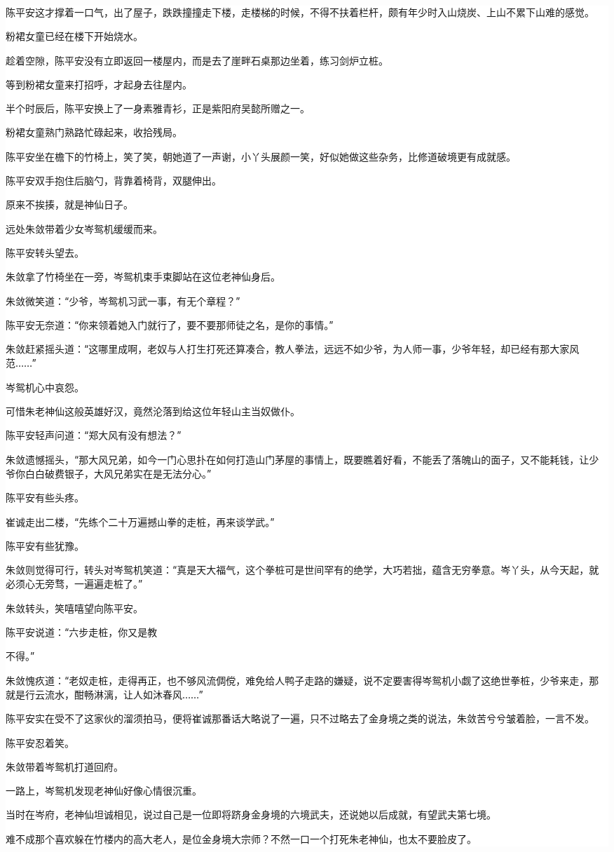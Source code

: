    陈平安这才撑着一口气，出了屋子，跌跌撞撞走下楼，走楼梯的时候，不得不扶着栏杆，颇有年少时入山烧炭、上山不累下山难的感觉。

   粉裙女童已经在楼下开始烧水。

   趁着空隙，陈平安没有立即返回一楼屋内，而是去了崖畔石桌那边坐着，练习剑炉立桩。

   等到粉裙女童来打招呼，才起身去往屋内。

   半个时辰后，陈平安换上了一身素雅青衫，正是紫阳府吴懿所赠之一。

   粉裙女童熟门熟路忙碌起来，收拾残局。

   陈平安坐在檐下的竹椅上，笑了笑，朝她道了一声谢，小丫头展颜一笑，好似她做这些杂务，比修道破境更有成就感。

   陈平安双手抱住后脑勺，背靠着椅背，双腿伸出。

   原来不挨揍，就是神仙日子。

   远处朱敛带着少女岑鸳机缓缓而来。

   陈平安转头望去。

   朱敛拿了竹椅坐在一旁，岑鸳机束手束脚站在这位老神仙身后。

   朱敛微笑道：“少爷，岑鸳机习武一事，有无个章程？”

   陈平安无奈道：“你来领着她入门就行了，要不要那师徒之名，是你的事情。”

   朱敛赶紧摇头道：“这哪里成啊，老奴与人打生打死还算凑合，教人拳法，远远不如少爷，为人师一事，少爷年轻，却已经有那大家风范……”

   岑鸳机心中哀怨。

   可惜朱老神仙这般英雄好汉，竟然沦落到给这位年轻山主当奴做仆。

   陈平安轻声问道：“郑大风有没有想法？”

   朱敛遗憾摇头，“那大风兄弟，如今一门心思扑在如何打造山门茅屋的事情上，既要瞧着好看，不能丢了落魄山的面子，又不能耗钱，让少爷你白白破费银子，大风兄弟实在是无法分心。”

   陈平安有些头疼。

   崔诚走出二楼，“先练个二十万遍撼山拳的走桩，再来谈学武。”

   陈平安有些犹豫。

   朱敛则觉得可行，转头对岑鸳机笑道：“真是天大福气，这个拳桩可是世间罕有的绝学，大巧若拙，蕴含无穷拳意。岑丫头，从今天起，就必须心无旁骛，一遍遍走桩了。”

   朱敛转头，笑嘻嘻望向陈平安。

   陈平安说道：“六步走桩，你又是教

   不得。”

   朱敛愧疚道：“老奴走桩，走得再正，也不够风流倜傥，难免给人鸭子走路的嫌疑，说不定要害得岑鸳机小觑了这绝世拳桩，少爷来走，那就是行云流水，酣畅淋漓，让人如沐春风……”

   陈平安实在受不了这家伙的溜须拍马，便将崔诚那番话大略说了一遍，只不过略去了金身境之类的说法，朱敛苦兮兮皱着脸，一言不发。

   陈平安忍着笑。

   朱敛带着岑鸳机打道回府。

   一路上，岑鸳机发现老神仙好像心情很沉重。

   当时在岑府，老神仙坦诚相见，说过自己是一位即将跻身金身境的六境武夫，还说她以后成就，有望武夫第七境。

   难不成那个喜欢躲在竹楼内的高大老人，是位金身境大宗师？不然一口一个打死朱老神仙，也太不要脸皮了。
